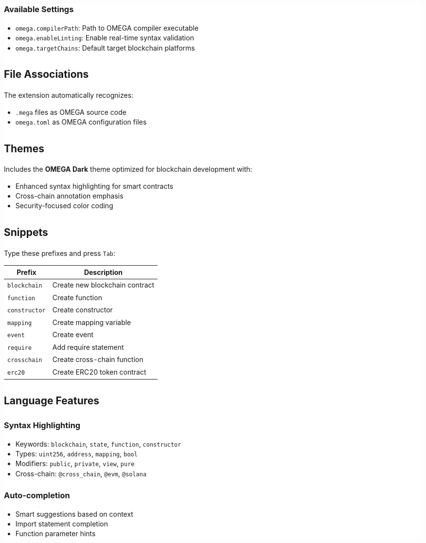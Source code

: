 ### Available Settings

- `omega.compilerPath`: Path to OMEGA compiler executable
- `omega.enableLinting`: Enable real-time syntax validation
- `omega.targetChains`: Default target blockchain platforms

## File Associations

The extension automatically recognizes:
- `.mega` files as OMEGA source code
- `omega.toml` as OMEGA configuration files

## Themes

Includes the **OMEGA Dark** theme optimized for blockchain development with:
- Enhanced syntax highlighting for smart contracts
- Cross-chain annotation emphasis
- Security-focused color coding

## Snippets

Type these prefixes and press `Tab`:

| Prefix | Description |
|--------|-------------|
| `blockchain` | Create new blockchain contract |
| `function` | Create function |
| `constructor` | Create constructor |
| `mapping` | Create mapping variable |
| `event` | Create event |
| `require` | Add require statement |
| `crosschain` | Create cross-chain function |
| `erc20` | Create ERC20 token contract |

## Language Features

### Syntax Highlighting
- Keywords: `blockchain`, `state`, `function`, `constructor`
- Types: `uint256`, `address`, `mapping`, `bool`
- Modifiers: `public`, `private`, `view`, `pure`
- Cross-chain: `@cross_chain`, `@evm`, `@solana`

### Auto-completion
- Smart suggestions based on context
- Import statement completion
- Function parameter hints
